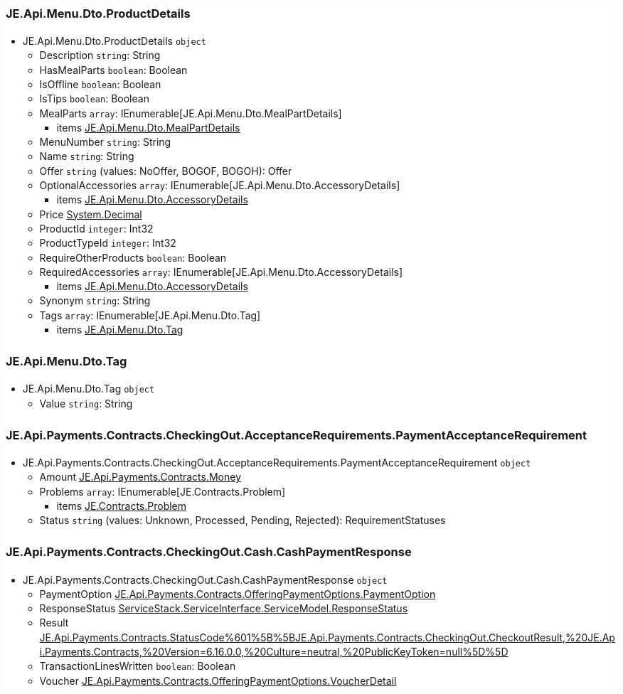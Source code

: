 ### JE.Api.Menu.Dto.ProductDetails
* JE.Api.Menu.Dto.ProductDetails `object`
  * Description `string`: String
  * HasMealParts `boolean`: Boolean
  * IsOffline `boolean`: Boolean
  * IsTips `boolean`: Boolean
  * MealParts `array`: IEnumerable[JE.Api.Menu.Dto.MealPartDetails]
    * items [JE.Api.Menu.Dto.MealPartDetails](#je.api.menu.dto.mealpartdetails)
  * MenuNumber `string`: String
  * Name `string`: String
  * Offer `string` (values: NoOffer, BOGOF, BOGOH): Offer
  * OptionalAccessories `array`: IEnumerable[JE.Api.Menu.Dto.AccessoryDetails]
    * items [JE.Api.Menu.Dto.AccessoryDetails](#je.api.menu.dto.accessorydetails)
  * Price [System.Decimal](#system.decimal)
  * ProductId `integer`: Int32
  * ProductTypeId `integer`: Int32
  * RequireOtherProducts `boolean`: Boolean
  * RequiredAccessories `array`: IEnumerable[JE.Api.Menu.Dto.AccessoryDetails]
    * items [JE.Api.Menu.Dto.AccessoryDetails](#je.api.menu.dto.accessorydetails)
  * Synonym `string`: String
  * Tags `array`: IEnumerable[JE.Api.Menu.Dto.Tag]
    * items [JE.Api.Menu.Dto.Tag](#je.api.menu.dto.tag)

### JE.Api.Menu.Dto.Tag
* JE.Api.Menu.Dto.Tag `object`
  * Value `string`: String

### JE.Api.Payments.Contracts.CheckingOut.AcceptanceRequirements.PaymentAcceptanceRequirement
* JE.Api.Payments.Contracts.CheckingOut.AcceptanceRequirements.PaymentAcceptanceRequirement `object`
  * Amount [JE.Api.Payments.Contracts.Money](#je.api.payments.contracts.money)
  * Problems `array`: IEnumerable[JE.Contracts.Problem]
    * items [JE.Contracts.Problem](#je.contracts.problem)
  * Status `string` (values: Unknown, Processed, Pending, Rejected): RequirementStatuses

### JE.Api.Payments.Contracts.CheckingOut.Cash.CashPaymentResponse
* JE.Api.Payments.Contracts.CheckingOut.Cash.CashPaymentResponse `object`
  * PaymentOption [JE.Api.Payments.Contracts.OfferingPaymentOptions.PaymentOption](#je.api.payments.contracts.offeringpaymentoptions.paymentoption)
  * ResponseStatus [ServiceStack.ServiceInterface.ServiceModel.ResponseStatus](#servicestack.serviceinterface.servicemodel.responsestatus)
  * Result [JE.Api.Payments.Contracts.StatusCode%601%5B%5BJE.Api.Payments.Contracts.CheckingOut.CheckoutResult,%20JE.Api.Payments.Contracts,%20Version=6.16.0.0,%20Culture=neutral,%20PublicKeyToken=null%5D%5D](#je.api.payments.contracts.statuscode%601%5b%5bje.api.payments.contracts.checkingout.checkoutresult,%20je.api.payments.contracts,%20version=6.16.0.0,%20culture=neutral,%20publickeytoken=null%5d%5d)
  * TransactionLinesWritten `boolean`: Boolean
  * Voucher [JE.Api.Payments.Contracts.OfferingPaymentOptions.VoucherDetail](#je.api.payments.contracts.offeringpaymentoptions.voucherdetail)
